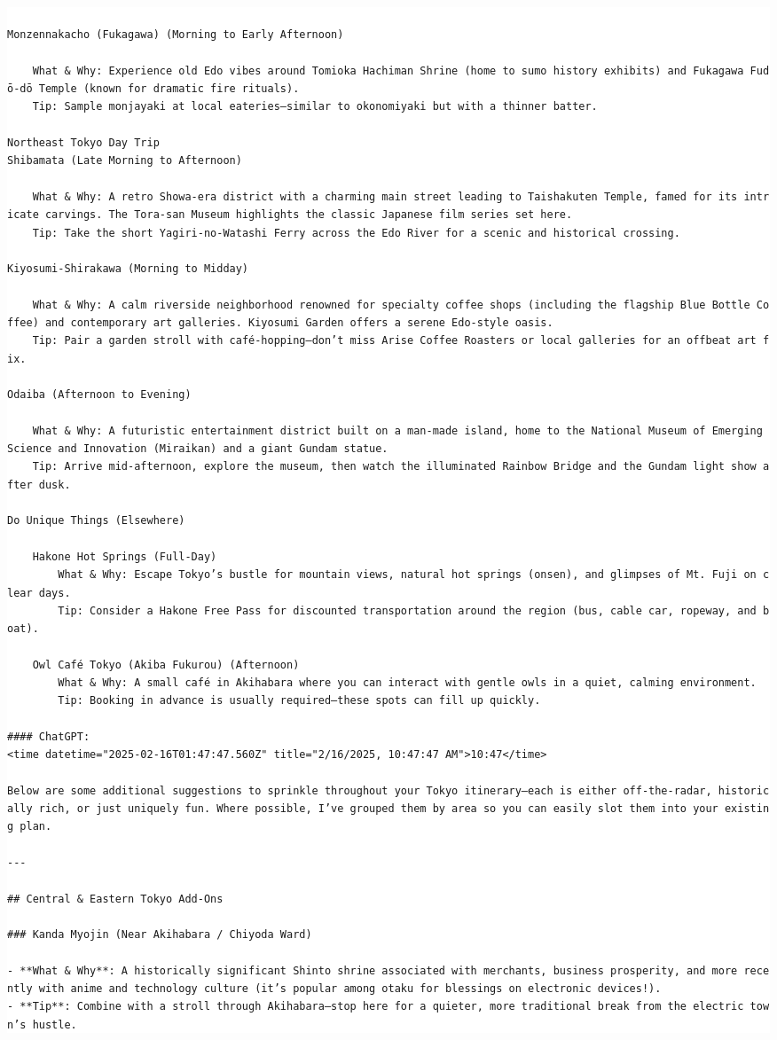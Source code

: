 ```

Monzennakacho (Fukagawa) (Morning to Early Afternoon)

    What & Why: Experience old Edo vibes around Tomioka Hachiman Shrine (home to sumo history exhibits) and Fukagawa Fudō-dō Temple (known for dramatic fire rituals).
    Tip: Sample monjayaki at local eateries—similar to okonomiyaki but with a thinner batter.

Northeast Tokyo Day Trip
Shibamata (Late Morning to Afternoon)

    What & Why: A retro Showa-era district with a charming main street leading to Taishakuten Temple, famed for its intricate carvings. The Tora-san Museum highlights the classic Japanese film series set here.
    Tip: Take the short Yagiri-no-Watashi Ferry across the Edo River for a scenic and historical crossing.

Kiyosumi-Shirakawa (Morning to Midday)

    What & Why: A calm riverside neighborhood renowned for specialty coffee shops (including the flagship Blue Bottle Coffee) and contemporary art galleries. Kiyosumi Garden offers a serene Edo-style oasis.
    Tip: Pair a garden stroll with café-hopping—don’t miss Arise Coffee Roasters or local galleries for an offbeat art fix.

Odaiba (Afternoon to Evening)

    What & Why: A futuristic entertainment district built on a man-made island, home to the National Museum of Emerging Science and Innovation (Miraikan) and a giant Gundam statue.
    Tip: Arrive mid-afternoon, explore the museum, then watch the illuminated Rainbow Bridge and the Gundam light show after dusk.

Do Unique Things (Elsewhere)

    Hakone Hot Springs (Full-Day)
        What & Why: Escape Tokyo’s bustle for mountain views, natural hot springs (onsen), and glimpses of Mt. Fuji on clear days.
        Tip: Consider a Hakone Free Pass for discounted transportation around the region (bus, cable car, ropeway, and boat).

    Owl Café Tokyo (Akiba Fukurou) (Afternoon)
        What & Why: A small café in Akihabara where you can interact with gentle owls in a quiet, calming environment.
        Tip: Booking in advance is usually required—these spots can fill up quickly. 

#### ChatGPT:
<time datetime="2025-02-16T01:47:47.560Z" title="2/16/2025, 10:47:47 AM">10:47</time>

Below are some additional suggestions to sprinkle throughout your Tokyo itinerary—each is either off-the-radar, historically rich, or just uniquely fun. Where possible, I’ve grouped them by area so you can easily slot them into your existing plan.

---

## Central & Eastern Tokyo Add-Ons

### Kanda Myojin (Near Akihabara / Chiyoda Ward)

- **What & Why**: A historically significant Shinto shrine associated with merchants, business prosperity, and more recently with anime and technology culture (it’s popular among otaku for blessings on electronic devices!).
- **Tip**: Combine with a stroll through Akihabara—stop here for a quieter, more traditional break from the electric town’s hustle.

```